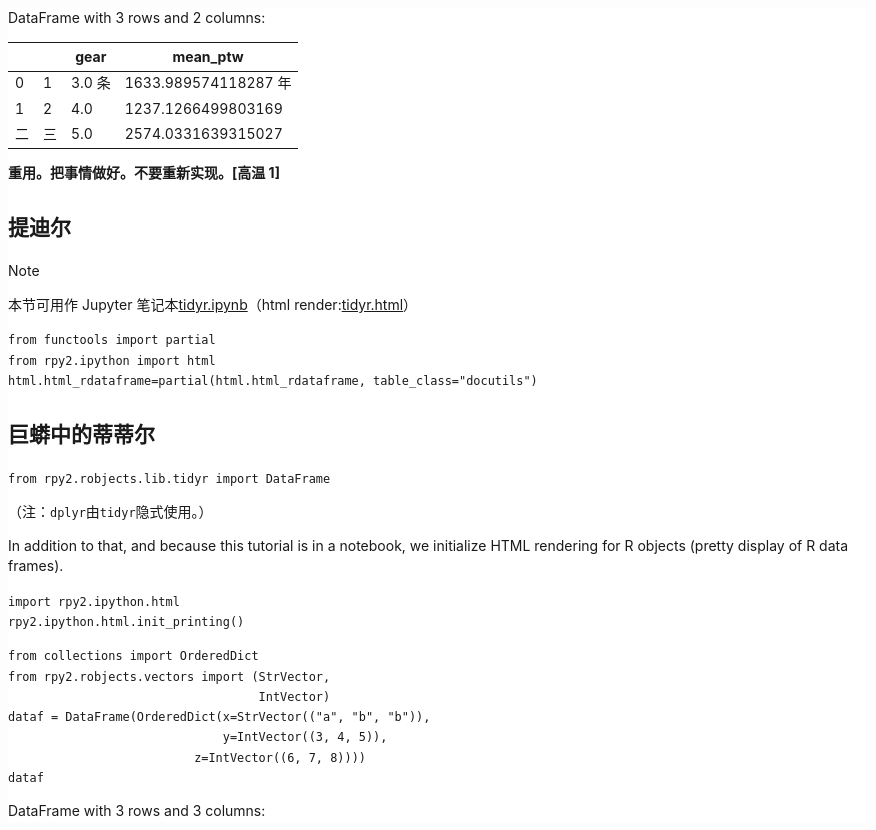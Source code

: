 <emph>DataFrame</emph> with 3 rows and 2 columns:

|  |  | gear | mean_ptw |
| --- | --- | --- | --- |
| 0 | 1 | 3.0 条 | 1633.989574118287 年 |
| 1 | 2 | 4.0 | 1237.1266499803169 |
| 二 | 三 | 5.0 | 2574.0331639315027 |

**重用。把事情做好。不要重新实现。[高温 1]**

## 提迪尔

Note

本节可用作 Jupyter 笔记本[tidyr.ipynb](_static/notebooks/tidyr.ipynb)（html render:[tidyr.html](_static/notebooks/tidyr.html)）

```
from functools import partial
from rpy2.ipython import html
html.html_rdataframe=partial(html.html_rdataframe, table_class="docutils")

```

## 巨蟒中的蒂蒂尔

```
from rpy2.robjects.lib.tidyr import DataFrame

```

（注：`dplyr`由`tidyr`隐式使用。）

In addition to that, and because this tutorial is in a notebook, we initialize HTML rendering for R objects (pretty display of R data frames).

```
import rpy2.ipython.html
rpy2.ipython.html.init_printing()

```

```
from collections import OrderedDict
from rpy2.robjects.vectors import (StrVector,
                                   IntVector)
dataf = DataFrame(OrderedDict(x=StrVector(("a", "b", "b")),
                              y=IntVector((3, 4, 5)),
                          z=IntVector((6, 7, 8))))
dataf

```

<emph>DataFrame</emph> with 3 rows and 3 columns:
